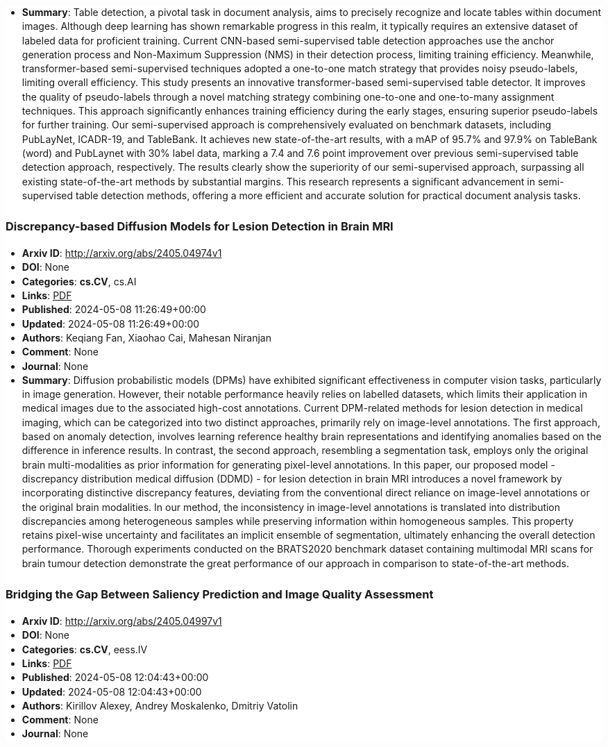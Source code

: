 - **Summary**: Table detection, a pivotal task in document analysis, aims to precisely recognize and locate tables within document images. Although deep learning has shown remarkable progress in this realm, it typically requires an extensive dataset of labeled data for proficient training. Current CNN-based semi-supervised table detection approaches use the anchor generation process and Non-Maximum Suppression (NMS) in their detection process, limiting training efficiency. Meanwhile, transformer-based semi-supervised techniques adopted a one-to-one match strategy that provides noisy pseudo-labels, limiting overall efficiency. This study presents an innovative transformer-based semi-supervised table detector. It improves the quality of pseudo-labels through a novel matching strategy combining one-to-one and one-to-many assignment techniques. This approach significantly enhances training efficiency during the early stages, ensuring superior pseudo-labels for further training. Our semi-supervised approach is comprehensively evaluated on benchmark datasets, including PubLayNet, ICADR-19, and TableBank. It achieves new state-of-the-art results, with a mAP of 95.7% and 97.9% on TableBank (word) and PubLaynet with 30% label data, marking a 7.4 and 7.6 point improvement over previous semi-supervised table detection approach, respectively. The results clearly show the superiority of our semi-supervised approach, surpassing all existing state-of-the-art methods by substantial margins. This research represents a significant advancement in semi-supervised table detection methods, offering a more efficient and accurate solution for practical document analysis tasks.



### Discrepancy-based Diffusion Models for Lesion Detection in Brain MRI
- **Arxiv ID**: http://arxiv.org/abs/2405.04974v1
- **DOI**: None
- **Categories**: **cs.CV**, cs.AI
- **Links**: [PDF](http://arxiv.org/pdf/2405.04974v1)
- **Published**: 2024-05-08 11:26:49+00:00
- **Updated**: 2024-05-08 11:26:49+00:00
- **Authors**: Keqiang Fan, Xiaohao Cai, Mahesan Niranjan
- **Comment**: None
- **Journal**: None
- **Summary**: Diffusion probabilistic models (DPMs) have exhibited significant effectiveness in computer vision tasks, particularly in image generation. However, their notable performance heavily relies on labelled datasets, which limits their application in medical images due to the associated high-cost annotations. Current DPM-related methods for lesion detection in medical imaging, which can be categorized into two distinct approaches, primarily rely on image-level annotations. The first approach, based on anomaly detection, involves learning reference healthy brain representations and identifying anomalies based on the difference in inference results. In contrast, the second approach, resembling a segmentation task, employs only the original brain multi-modalities as prior information for generating pixel-level annotations. In this paper, our proposed model - discrepancy distribution medical diffusion (DDMD) - for lesion detection in brain MRI introduces a novel framework by incorporating distinctive discrepancy features, deviating from the conventional direct reliance on image-level annotations or the original brain modalities. In our method, the inconsistency in image-level annotations is translated into distribution discrepancies among heterogeneous samples while preserving information within homogeneous samples. This property retains pixel-wise uncertainty and facilitates an implicit ensemble of segmentation, ultimately enhancing the overall detection performance. Thorough experiments conducted on the BRATS2020 benchmark dataset containing multimodal MRI scans for brain tumour detection demonstrate the great performance of our approach in comparison to state-of-the-art methods.



### Bridging the Gap Between Saliency Prediction and Image Quality Assessment
- **Arxiv ID**: http://arxiv.org/abs/2405.04997v1
- **DOI**: None
- **Categories**: **cs.CV**, eess.IV
- **Links**: [PDF](http://arxiv.org/pdf/2405.04997v1)
- **Published**: 2024-05-08 12:04:43+00:00
- **Updated**: 2024-05-08 12:04:43+00:00
- **Authors**: Kirillov Alexey, Andrey Moskalenko, Dmitriy Vatolin
- **Comment**: None
- **Journal**: None